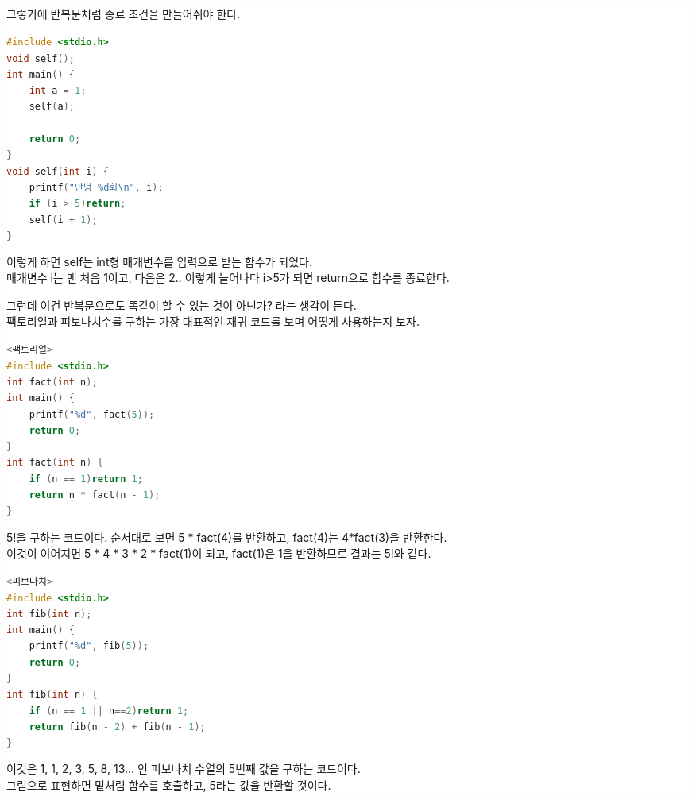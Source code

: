 그렇기에 반복문처럼 종료 조건을 만들어줘야 한다.<br>
```c
#include <stdio.h>
void self(); 
int main() {
    int a = 1;
    self(a);

    return 0;
}
void self(int i) {
    printf("안녕 %d회\n", i);
    if (i > 5)return;
    self(i + 1);
}
```
이렇게 하면 self는 int형 매개변수를 입력으로 받는 함수가 되었다.<br>
매개변수 i는 맨 처음 1이고, 다음은 2.. 이렇게 늘어나다 i>5가 되면 return으로 함수를 종료한다.<br>

그런데 이건 반복문으로도 똑같이 할 수 있는 것이 아닌가? 라는 생각이 든다.<br>
팩토리얼과 피보나치수를 구하는 가장 대표적인 재귀 코드를 보며 어떻게 사용하는지 보자.<br>

```c
<팩토리얼>
#include <stdio.h>
int fact(int n);
int main() {
    printf("%d", fact(5));
    return 0;
}
int fact(int n) {
    if (n == 1)return 1;
    return n * fact(n - 1);
}
```
5!을 구하는 코드이다. 순서대로 보면 5 * fact(4)를 반환하고, fact(4)는 4*fact(3)을 반환한다.<br>
이것이 이어지면 5 * 4 * 3 * 2 * fact(1)이 되고, fact(1)은 1을 반환하므로 결과는 5!와 같다.<br>

```c
<피보나치>
#include <stdio.h>
int fib(int n);
int main() {
    printf("%d", fib(5));
    return 0;
}
int fib(int n) {
    if (n == 1 || n==2)return 1;
    return fib(n - 2) + fib(n - 1);
}
```
이것은 1, 1, 2, 3, 5, 8, 13... 인 피보나치 수열의 5번째 값을 구하는 코드이다.<br>
그림으로 표현하면 밑처럼 함수를 호출하고, 5라는 값을 반환할 것이다.<br>
